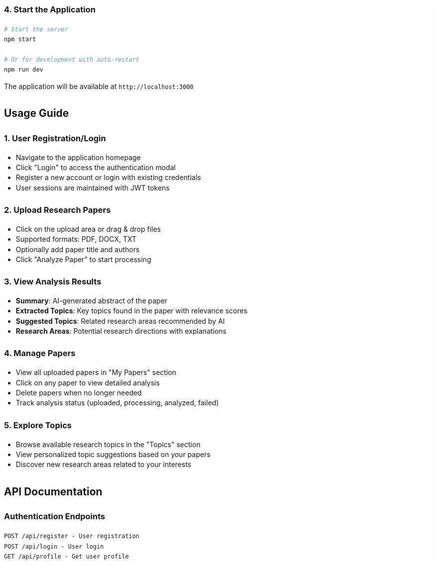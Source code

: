 ### 4. Start the Application
```bash
# Start the server
npm start

# Or for development with auto-restart
npm run dev
```

The application will be available at `http://localhost:3000`

## Usage Guide

### 1. User Registration/Login
- Navigate to the application homepage
- Click "Login" to access the authentication modal
- Register a new account or login with existing credentials
- User sessions are maintained with JWT tokens

### 2. Upload Research Papers
- Click on the upload area or drag & drop files
- Supported formats: PDF, DOCX, TXT
- Optionally add paper title and authors
- Click "Analyze Paper" to start processing

### 3. View Analysis Results
- **Summary**: AI-generated abstract of the paper
- **Extracted Topics**: Key topics found in the paper with relevance scores
- **Suggested Topics**: Related research areas recommended by AI
- **Research Areas**: Potential research directions with explanations

### 4. Manage Papers
- View all uploaded papers in "My Papers" section
- Click on any paper to view detailed analysis
- Delete papers when no longer needed
- Track analysis status (uploaded, processing, analyzed, failed)

### 5. Explore Topics
- Browse available research topics in the "Topics" section
- View personalized topic suggestions based on your papers
- Discover new research areas related to your interests

## API Documentation

### Authentication Endpoints
```
POST /api/register - User registration
POST /api/login - User login
GET /api/profile - Get user profile
```

